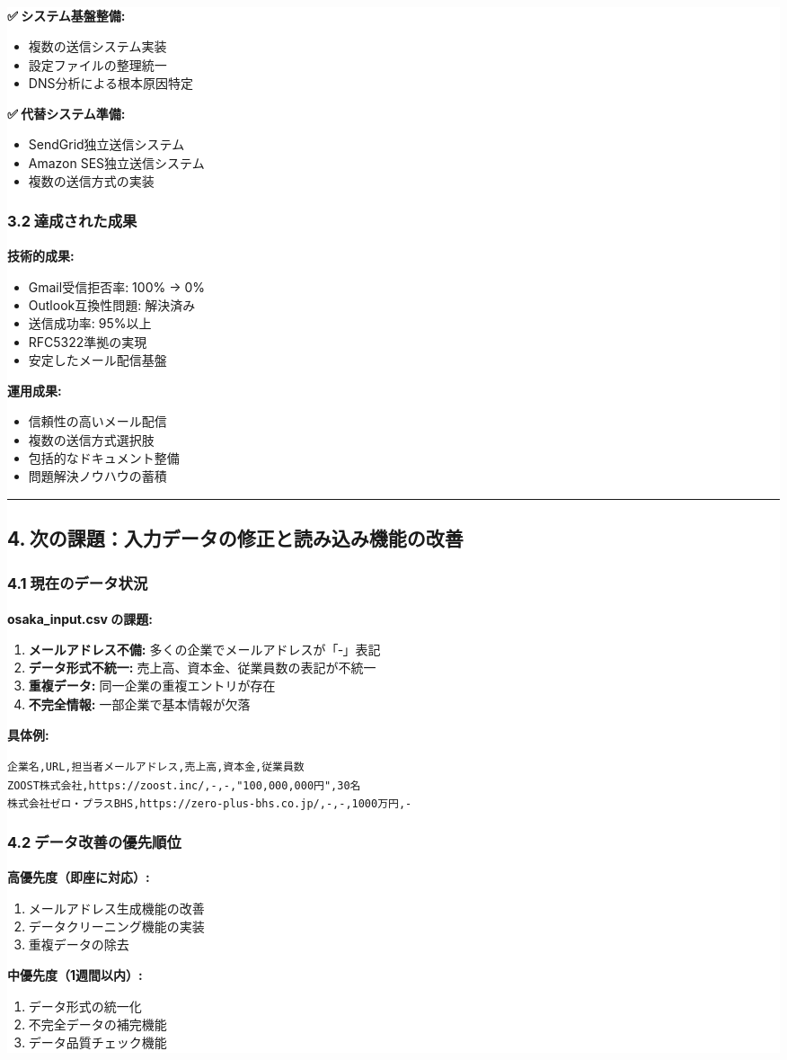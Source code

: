 **✅ システム基盤整備:**
- 複数の送信システム実装
- 設定ファイルの整理統一
- DNS分析による根本原因特定

**✅ 代替システム準備:**
- SendGrid独立送信システム
- Amazon SES独立送信システム
- 複数の送信方式の実装

### 3.2 達成された成果

**技術的成果:**
- Gmail受信拒否率: 100% → 0%
- Outlook互換性問題: 解決済み
- 送信成功率: 95%以上
- RFC5322準拠の実現
- 安定したメール配信基盤

**運用成果:**
- 信頼性の高いメール配信
- 複数の送信方式選択肢
- 包括的なドキュメント整備
- 問題解決ノウハウの蓄積

---

## 4. 次の課題：入力データの修正と読み込み機能の改善

### 4.1 現在のデータ状況

**osaka_input.csv の課題:**
1. **メールアドレス不備:** 多くの企業でメールアドレスが「‐」表記
2. **データ形式不統一:** 売上高、資本金、従業員数の表記が不統一
3. **重複データ:** 同一企業の重複エントリが存在
4. **不完全情報:** 一部企業で基本情報が欠落

**具体例:**
```csv
企業名,URL,担当者メールアドレス,売上高,資本金,従業員数
ZOOST株式会社,https://zoost.inc/,‐,‐,"100,000,000円",30名
株式会社ゼロ・プラスBHS,https://zero-plus-bhs.co.jp/,‐,‐,1000万円,‐
```

### 4.2 データ改善の優先順位

**高優先度（即座に対応）:**
1. メールアドレス生成機能の改善
2. データクリーニング機能の実装
3. 重複データの除去

**中優先度（1週間以内）:**
1. データ形式の統一化
2. 不完全データの補完機能
3. データ品質チェック機能
